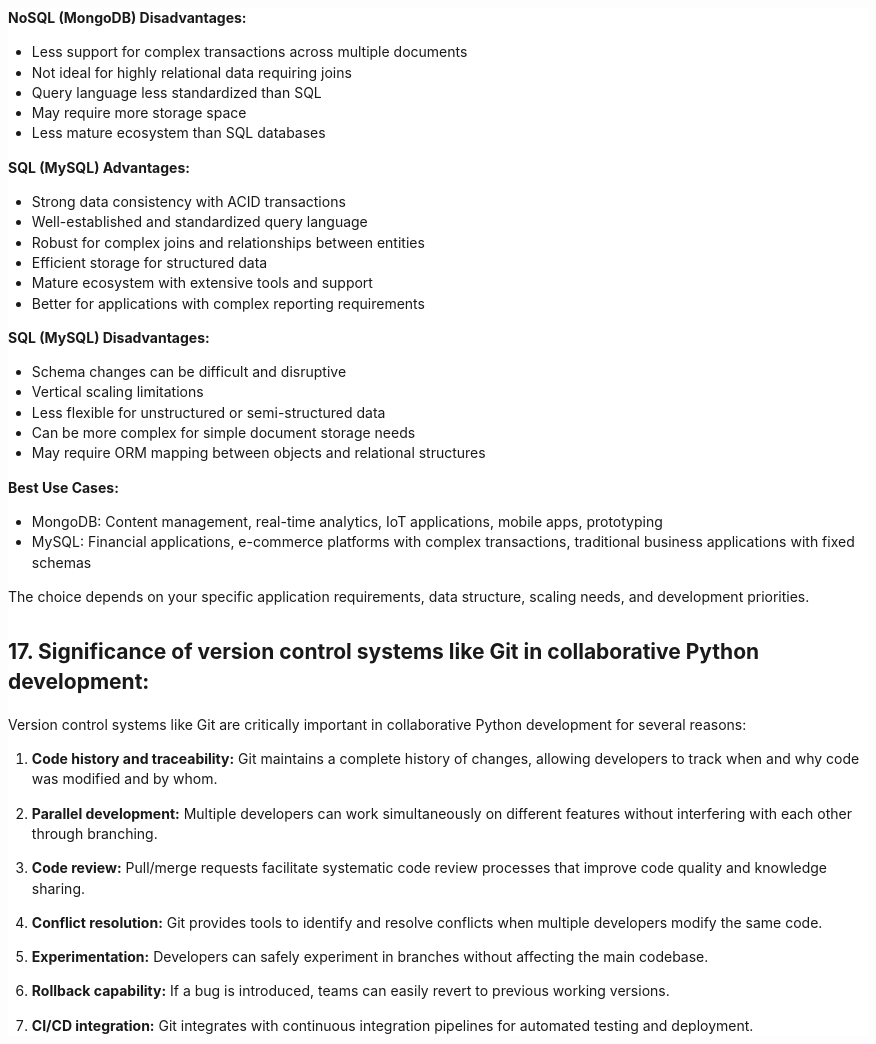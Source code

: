 **NoSQL (MongoDB) Disadvantages:**
- Less support for complex transactions across multiple documents
- Not ideal for highly relational data requiring joins
- Query language less standardized than SQL
- May require more storage space
- Less mature ecosystem than SQL databases

**SQL (MySQL) Advantages:**
- Strong data consistency with ACID transactions
- Well-established and standardized query language
- Robust for complex joins and relationships between entities
- Efficient storage for structured data
- Mature ecosystem with extensive tools and support
- Better for applications with complex reporting requirements

**SQL (MySQL) Disadvantages:**
- Schema changes can be difficult and disruptive
- Vertical scaling limitations
- Less flexible for unstructured or semi-structured data
- Can be more complex for simple document storage needs
- May require ORM mapping between objects and relational structures

**Best Use Cases:**
- MongoDB: Content management, real-time analytics, IoT applications, mobile apps, prototyping
- MySQL: Financial applications, e-commerce platforms with complex transactions, traditional business applications with fixed schemas

The choice depends on your specific application requirements, data structure, scaling needs, and development priorities.

## 17. Significance of version control systems like Git in collaborative Python development:

Version control systems like Git are critically important in collaborative Python development for several reasons:

1. **Code history and traceability:** Git maintains a complete history of changes, allowing developers to track when and why code was modified and by whom.

2. **Parallel development:** Multiple developers can work simultaneously on different features without interfering with each other through branching.

3. **Code review:** Pull/merge requests facilitate systematic code review processes that improve code quality and knowledge sharing.

4. **Conflict resolution:** Git provides tools to identify and resolve conflicts when multiple developers modify the same code.

5. **Experimentation:** Developers can safely experiment in branches without affecting the main codebase.

6. **Rollback capability:** If a bug is introduced, teams can easily revert to previous working versions.

7. **CI/CD integration:** Git integrates with continuous integration pipelines for automated testing and deployment.
